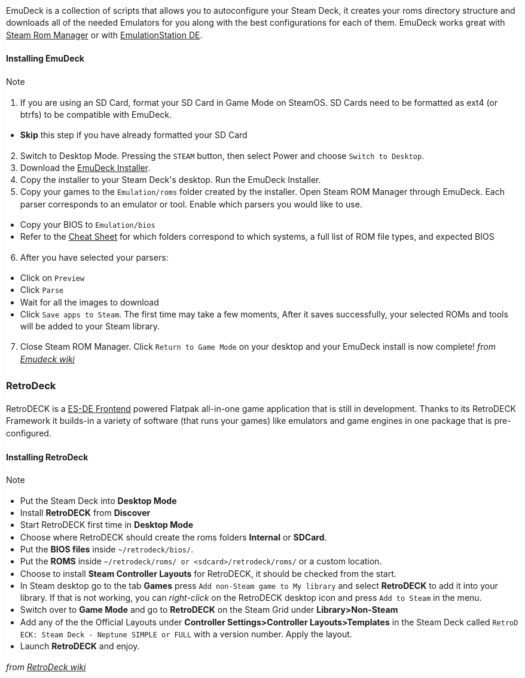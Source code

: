 EmuDeck is a collection of scripts that allows you to autoconfigure your Steam Deck, it creates your roms directory structure and downloads all of the needed Emulators for you along with the best configurations for each of them. EmuDeck works great with [Steam Rom Manager](https://github.com/SteamGridDB/steam-rom-manager) or with [EmulationStation DE](https://es-de.org).

#### Installing EmuDeck

> [!NOTE]
> 1. If you are using an SD Card, format your SD Card in Game Mode on SteamOS. SD Cards need to be formatted as ext4 (or btrfs) to be compatible with EmuDeck.
> * **Skip** this step if you have already formatted your SD Card 
> 2. Switch to Desktop Mode. Pressing the `STEAM` button, then select Power and choose `Switch to Desktop`.
> 3. Download the [EmuDeck Installer](https://www.emudeck.com/#download). 
> 4. Copy the installer to your Steam Deck's desktop. Run the EmuDeck Installer.
> 5. Copy your games to the `Emulation/roms` folder created by the installer. Open Steam ROM Manager through EmuDeck. Each parser corresponds to an emulator or tool. Enable which parsers you would like to use.
> * Copy your BIOS to `Emulation/bios`
> * Refer to the [Cheat Sheet](https://emudeck.github.io/cheat-sheet/) for which folders correspond to which systems, a full list of ROM file types, and expected BIOS
> 6. After you have selected your parsers: 
> * Click on `Preview`
> * Click `Parse`
> * Wait for all the images to download
> * Click `Save apps to Steam`. The first time may take a few moments, After it saves successfully, your selected ROMs and tools will be added to your Steam library.
> 7. Close Steam ROM Manager. Click `Return to Game Mode` on your desktop and your EmuDeck install is now complete!
> *from [Emudeck wiki](https://emudeck.github.io/)*
>
### RetroDeck

RetroDECK is a [ES-DE Frontend](https://es-de.org/) powered Flatpak all-in-one game application that is still in development. Thanks to its RetroDECK Framework it builds-in a variety of software (that runs your games) like emulators and game engines in one package that is pre-configured.

#### Installing RetroDeck

> [!NOTE]
> - Put the Steam Deck into **Desktop Mode**
> - Install **RetroDECK** from **Discover**
> - Start RetroDECK first time in **Desktop Mode**
> - Choose where RetroDECK should create the roms folders **Internal** or **SDCard**.
> - Put the **BIOS files** inside `~/retrodeck/bios/`.
> - Put the **ROMS** inside `~/retrodeck/roms/ or <sdcard>/retrodeck/roms/` or a custom location.
> - Choose to install **Steam Controller Layouts** for RetroDECK, it should be checked from the start.
> - In Steam desktop go to the tab **Games** press `Add non-Steam game to My library` and select **RetroDECK** to add it into your library. If that is not working, you can *right-click* on the RetroDECK desktop icon and press `Add to Steam` in the menu.
> - Switch over to **Game Mode** and go to **RetroDECK** on the Steam Grid under **Library>Non-Steam**
> - Add any of the the Official Layouts under **Controller Settings>Controller Layouts>Templates** in the Steam Deck called `RetroDECK: Steam Deck - Neptune SIMPLE or FULL` with a version number. Apply the layout.
> - Launch **RetroDECK** and enjoy.
>
*from [RetroDeck wiki](https://retrodeck.readthedocs.io/en/latest/wiki_devices/steamdeck/steamdeck-start/)*
